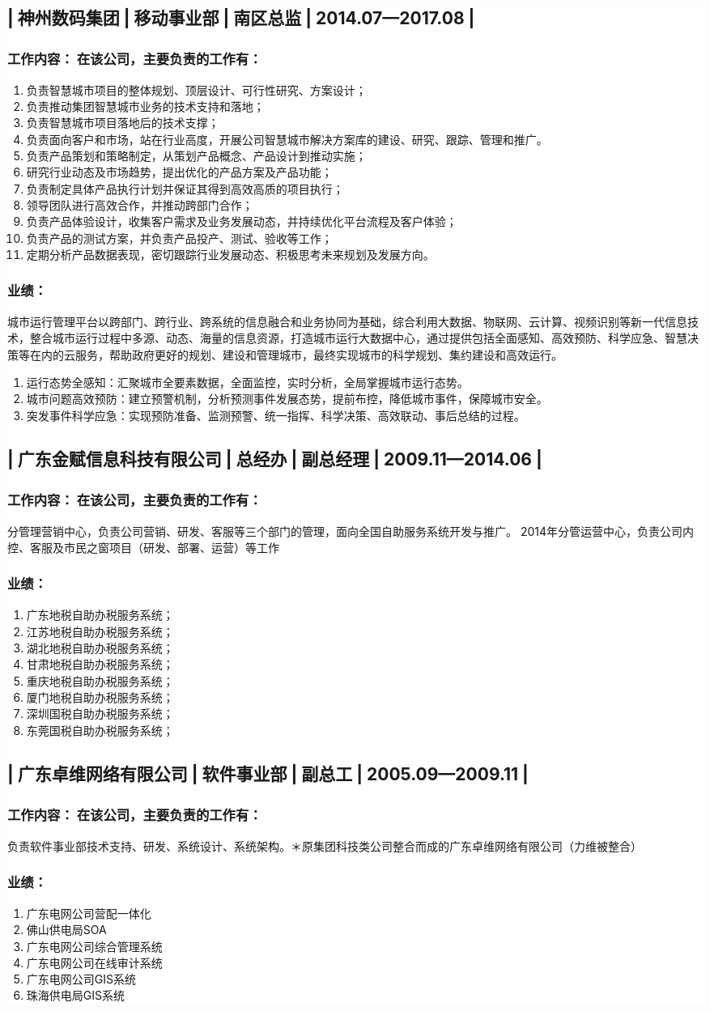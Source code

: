 ## \| 神州数码集团 \| 移动事业部 \| 南区总监 \| 2014.07—2017.08 \|
### 工作内容： 在该公司，主要负责的工作有：
1. 负责智慧城市项目的整体规划、顶层设计、可行性研究、方案设计；
2. 负责推动集团智慧城市业务的技术支持和落地；
3. 负责智慧城市项目落地后的技术支撑；
4. 负责面向客户和市场，站在行业高度，开展公司智慧城市解决方案库的建设、研究、跟踪、管理和推广。
5. 负责产品策划和策略制定，从策划产品概念、产品设计到推动实施；
6. 研究行业动态及市场趋势，提出优化的产品方案及产品功能；
7. 负责制定具体产品执行计划并保证其得到高效高质的项目执行；
8. 领导团队进行高效合作，并推动跨部门合作；
9. 负责产品体验设计，收集客户需求及业务发展动态，并持续优化平台流程及客户体验；
10. 负责产品的测试方案，并负责产品投产、测试、验收等工作；
11. 定期分析产品数据表现，密切跟踪行业发展动态、积极思考未来规划及发展方向。

### 业绩： 
城市运行管理平台以跨部门、跨行业、跨系统的信息融合和业务协同为基础，综合利用大数据、物联网、云计算、视频识别等新一代信息技术，整合城市运行过程中多源、动态、海量的信息资源，打造城市运行大数据中心，通过提供包括全面感知、高效预防、科学应急、智慧决策等在内的云服务，帮助政府更好的规划、建设和管理城市，最终实现城市的科学规划、集约建设和高效运行。

1. 运行态势全感知：汇聚城市全要素数据，全面监控，实时分析，全局掌握城市运行态势。
2. 城市问题高效预防：建立预警机制，分析预测事件发展态势，提前布控，降低城市事件，保障城市安全。
3. 突发事件科学应急：实现预防准备、监测预警、统一指挥、科学决策、高效联动、事后总结的过程。


## \| 广东金赋信息科技有限公司 \| 总经办 \| 副总经理 \| 2009.11—2014.06 \|
### 工作内容： 在该公司，主要负责的工作有：
分管理营销中心，负责公司营销、研发、客服等三个部门的管理，面向全国自助服务系统开发与推广。 2014年分管运营中心，负责公司内控、客服及市民之窗项目（研发、部署、运营）等工作
### 业绩： 
1. 广东地税自助办税服务系统；
2. 江苏地税自助办税服务系统；
3. 湖北地税自助办税服务系统；
4. 甘肃地税自助办税服务系统；
5. 重庆地税自助办税服务系统；
6. 厦门地税自助办税服务系统；
7. 深圳国税自助办税服务系统；
8. 东莞国税自助办税服务系统；

## \| 广东卓维网络有限公司 \| 软件事业部 \| 副总工 \| 2005.09—2009.11 \|
### 工作内容： 在该公司，主要负责的工作有：
负责软件事业部技术支持、研发、系统设计、系统架构。＊原集团科技类公司整合而成的广东卓维网络有限公司（力维被整合）
### 业绩： 
1. 广东电网公司营配一体化
2. 佛山供电局SOA
3. 广东电网公司综合管理系统
4. 广东电网公司在线审计系统
5. 广东电网公司GIS系统
6. 珠海供电局GIS系统
